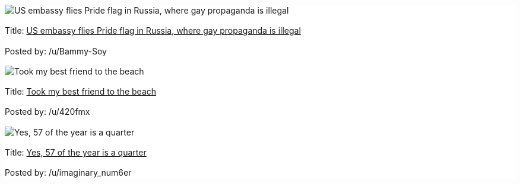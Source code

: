 <div class="card">
  <div class="card-image">
    <img class="post-img" src="https://i.redd.it/ao4ix8zd9t771.jpg" alt="US embassy flies Pride flag in Russia, where gay propaganda is illegal" title="US embassy flies Pride flag in Russia, where gay propaganda is illegal" />
  </div>
  <div class="card-content">
    <div class="media">
      <div class="media-content">
        <p class="title is-4">
           Title: <a href="https://www.reddit.com/r/pics/comments/o8x6bg/us_embassy_flies_pride_flag_in_russia_where_gay/">US embassy flies Pride flag in Russia, where gay propaganda is illegal</a>
        </p>
        <p class="subtitle is-4">Posted by: /u/Bammy-Soy</p>
      </div>
    </div>
  </div>
</div>

<div class="card">
  <div class="card-image">
    <img class="post-img" src="https://i.redd.it/tflq8lts3l871.jpg" alt="Took my best friend to the beach" title="Took my best friend to the beach" />
  </div>
  <div class="card-content">
    <div class="media">
      <div class="media-content">
        <p class="title is-4">
           Title: <a href="https://www.reddit.com/r/Eyebleach/comments/objko5/took_my_best_friend_to_the_beach/">Took my best friend to the beach</a>
        </p>
        <p class="subtitle is-4">Posted by: /u/420fmx</p>
      </div>
    </div>
  </div>
</div>

<div class="card">
  <div class="card-image">
    <img class="post-img" src="https://i.redd.it/w1e9z3bzl7871.png" alt="Yes, 57 of the year is a quarter" title="Yes, 57 of the year is a quarter" />
  </div>
  <div class="card-content">
    <div class="media">
      <div class="media-content">
        <p class="title is-4">
           Title: <a href="https://www.reddit.com/r/CrappyDesign/comments/oa8nco/yes_57_of_the_year_is_a_quarter/">Yes, 57 of the year is a quarter</a>
        </p>
        <p class="subtitle is-4">Posted by: /u/imaginary_num6er</p>
      </div>
    </div>
  </div>
</div>
